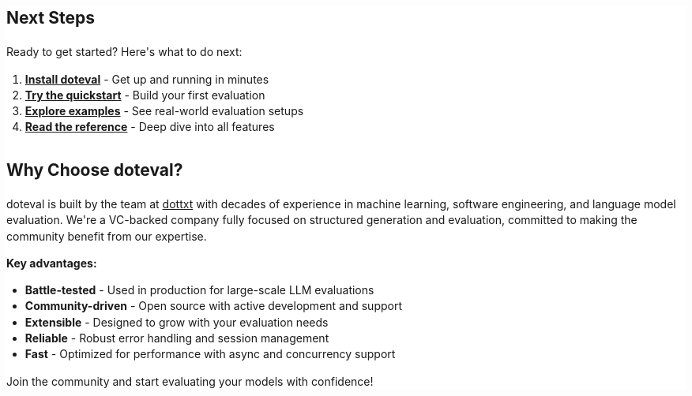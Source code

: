 ## Next Steps

Ready to get started? Here's what to do next:

1. **[Install doteval](installation.md)** - Get up and running in minutes
2. **[Try the quickstart](quickstart.md)** - Build your first evaluation
3. **[Explore examples](../cookbook/index.md)** - See real-world evaluation setups
4. **[Read the reference](../reference/index.md)** - Deep dive into all features

## Why Choose doteval?

doteval is built by the team at [dottxt](https://dottxt.co) with decades of experience in machine learning, software engineering, and language model evaluation. We're a VC-backed company fully focused on structured generation and evaluation, committed to making the community benefit from our expertise.

**Key advantages:**

- **Battle-tested** - Used in production for large-scale LLM evaluations
- **Community-driven** - Open source with active development and support
- **Extensible** - Designed to grow with your evaluation needs
- **Reliable** - Robust error handling and session management
- **Fast** - Optimized for performance with async and concurrency support

Join the community and start evaluating your models with confidence!
